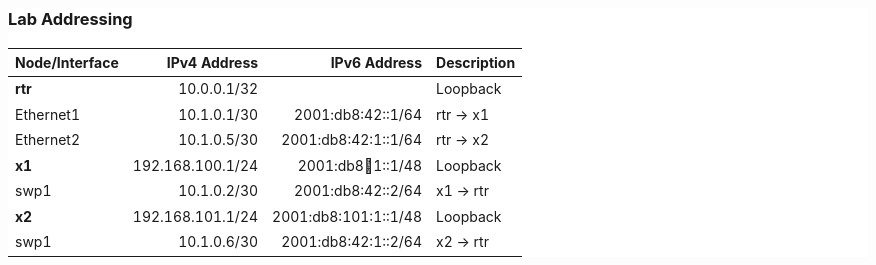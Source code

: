 ### Lab Addressing

| Node/Interface | IPv4 Address | IPv6 Address | Description |
|----------------|-------------:|-------------:|-------------|
| **rtr** |  10.0.0.1/32 |  | Loopback |
| Ethernet1 | 10.1.0.1/30 | 2001:db8:42::1/64 | rtr -> x1 |
| Ethernet2 | 10.1.0.5/30 | 2001:db8:42:1::1/64 | rtr -> x2 |
| **x1** |  192.168.100.1/24 | 2001:db8:100:1::1/48 | Loopback |
| swp1 | 10.1.0.2/30 | 2001:db8:42::2/64 | x1 -> rtr |
| **x2** |  192.168.101.1/24 | 2001:db8:101:1::1/48 | Loopback |
| swp1 | 10.1.0.6/30 | 2001:db8:42:1::2/64 | x2 -> rtr |
